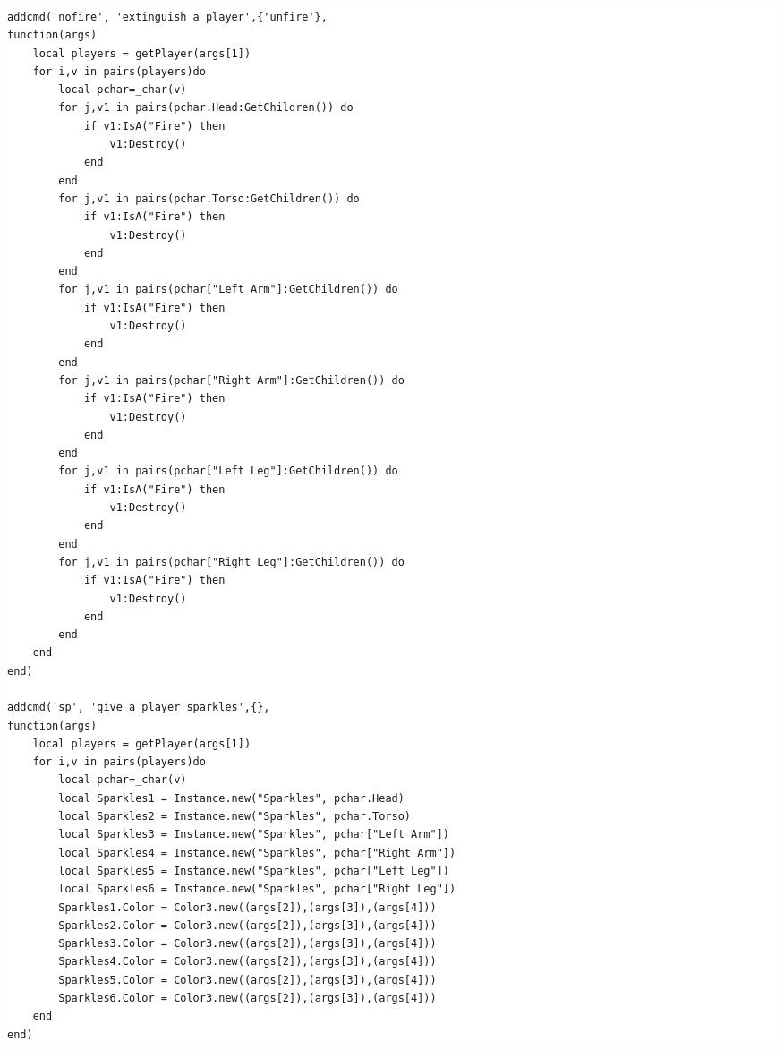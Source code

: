 	addcmd('nofire', 'extinguish a player',{'unfire'},
	function(args)
		local players = getPlayer(args[1])
		for i,v in pairs(players)do
			local pchar=_char(v)
			for j,v1 in pairs(pchar.Head:GetChildren()) do
				if v1:IsA("Fire") then
					v1:Destroy()
				end
			end
			for j,v1 in pairs(pchar.Torso:GetChildren()) do
				if v1:IsA("Fire") then
					v1:Destroy()
				end
			end
			for j,v1 in pairs(pchar["Left Arm"]:GetChildren()) do
				if v1:IsA("Fire") then
					v1:Destroy()
				end
			end
			for j,v1 in pairs(pchar["Right Arm"]:GetChildren()) do
				if v1:IsA("Fire") then
					v1:Destroy()
				end
			end
			for j,v1 in pairs(pchar["Left Leg"]:GetChildren()) do
				if v1:IsA("Fire") then
					v1:Destroy()
				end
			end
			for j,v1 in pairs(pchar["Right Leg"]:GetChildren()) do
				if v1:IsA("Fire") then
					v1:Destroy()
				end
			end
		end
	end)

	addcmd('sp', 'give a player sparkles',{},
	function(args)
		local players = getPlayer(args[1])
		for i,v in pairs(players)do
			local pchar=_char(v)
			local Sparkles1 = Instance.new("Sparkles", pchar.Head)
			local Sparkles2 = Instance.new("Sparkles", pchar.Torso)
			local Sparkles3 = Instance.new("Sparkles", pchar["Left Arm"])
			local Sparkles4 = Instance.new("Sparkles", pchar["Right Arm"])
			local Sparkles5 = Instance.new("Sparkles", pchar["Left Leg"])
			local Sparkles6 = Instance.new("Sparkles", pchar["Right Leg"])
			Sparkles1.Color = Color3.new((args[2]),(args[3]),(args[4]))
			Sparkles2.Color = Color3.new((args[2]),(args[3]),(args[4]))
			Sparkles3.Color = Color3.new((args[2]),(args[3]),(args[4]))
			Sparkles4.Color = Color3.new((args[2]),(args[3]),(args[4]))
			Sparkles5.Color = Color3.new((args[2]),(args[3]),(args[4]))
			Sparkles6.Color = Color3.new((args[2]),(args[3]),(args[4]))
		end
	end)
